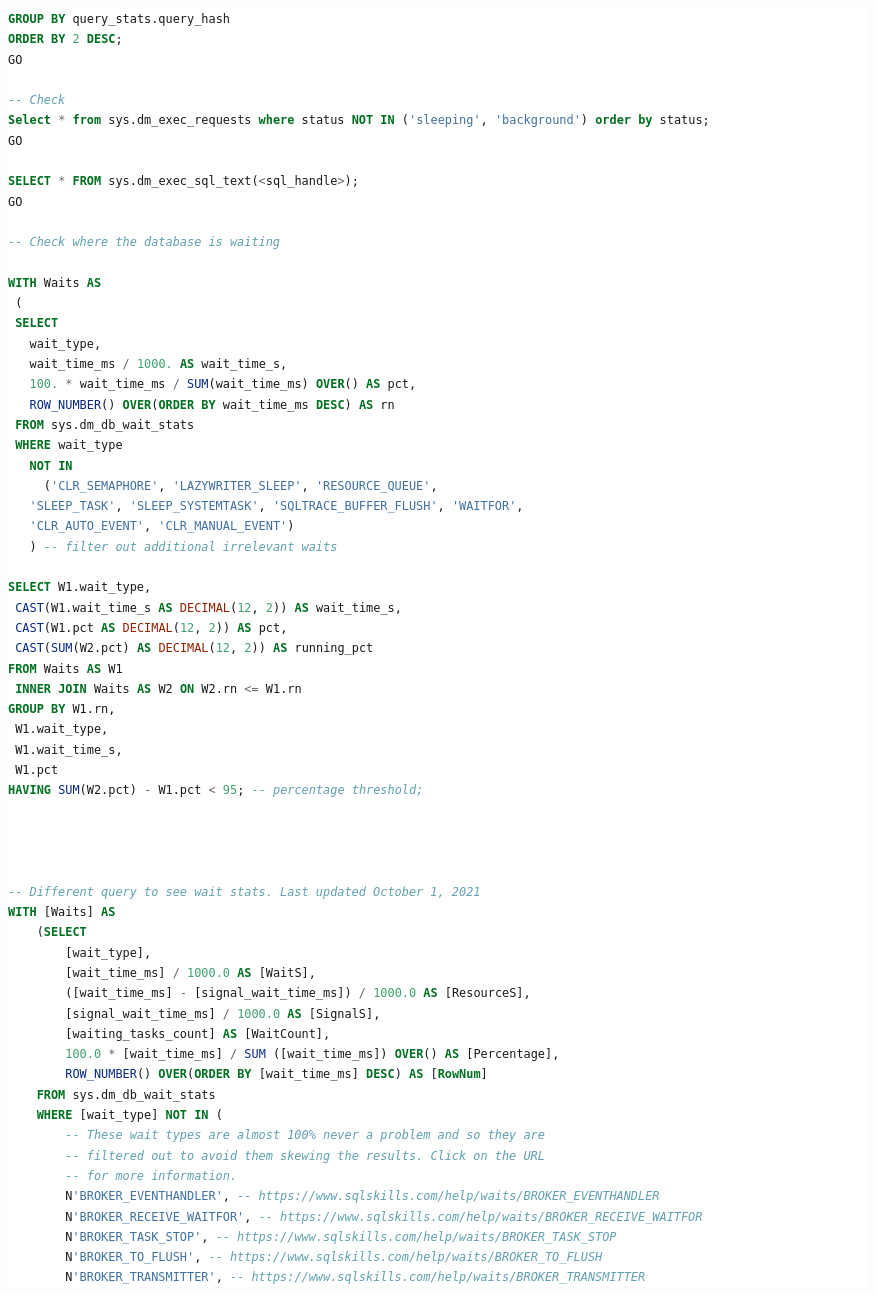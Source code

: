 ```sql
GROUP BY query_stats.query_hash
ORDER BY 2 DESC;
GO

-- Check
Select * from sys.dm_exec_requests where status NOT IN ('sleeping', 'background') order by status;
GO

SELECT * FROM sys.dm_exec_sql_text(<sql_handle>);
GO

-- Check where the database is waiting

WITH Waits AS
 (
 SELECT
   wait_type,
   wait_time_ms / 1000. AS wait_time_s,
   100. * wait_time_ms / SUM(wait_time_ms) OVER() AS pct,
   ROW_NUMBER() OVER(ORDER BY wait_time_ms DESC) AS rn
 FROM sys.dm_db_wait_stats
 WHERE wait_type
   NOT IN
     ('CLR_SEMAPHORE', 'LAZYWRITER_SLEEP', 'RESOURCE_QUEUE',
   'SLEEP_TASK', 'SLEEP_SYSTEMTASK', 'SQLTRACE_BUFFER_FLUSH', 'WAITFOR',
   'CLR_AUTO_EVENT', 'CLR_MANUAL_EVENT')
   ) -- filter out additional irrelevant waits

SELECT W1.wait_type,
 CAST(W1.wait_time_s AS DECIMAL(12, 2)) AS wait_time_s,
 CAST(W1.pct AS DECIMAL(12, 2)) AS pct,
 CAST(SUM(W2.pct) AS DECIMAL(12, 2)) AS running_pct
FROM Waits AS W1
 INNER JOIN Waits AS W2 ON W2.rn <= W1.rn
GROUP BY W1.rn,
 W1.wait_type,
 W1.wait_time_s,
 W1.pct
HAVING SUM(W2.pct) - W1.pct < 95; -- percentage threshold;




-- Different query to see wait stats. Last updated October 1, 2021
WITH [Waits] AS
    (SELECT
        [wait_type],
        [wait_time_ms] / 1000.0 AS [WaitS],
        ([wait_time_ms] - [signal_wait_time_ms]) / 1000.0 AS [ResourceS],
        [signal_wait_time_ms] / 1000.0 AS [SignalS],
        [waiting_tasks_count] AS [WaitCount],
        100.0 * [wait_time_ms] / SUM ([wait_time_ms]) OVER() AS [Percentage],
        ROW_NUMBER() OVER(ORDER BY [wait_time_ms] DESC) AS [RowNum]
    FROM sys.dm_db_wait_stats
    WHERE [wait_type] NOT IN (
        -- These wait types are almost 100% never a problem and so they are
        -- filtered out to avoid them skewing the results. Click on the URL
        -- for more information.
        N'BROKER_EVENTHANDLER', -- https://www.sqlskills.com/help/waits/BROKER_EVENTHANDLER
        N'BROKER_RECEIVE_WAITFOR', -- https://www.sqlskills.com/help/waits/BROKER_RECEIVE_WAITFOR
        N'BROKER_TASK_STOP', -- https://www.sqlskills.com/help/waits/BROKER_TASK_STOP
        N'BROKER_TO_FLUSH', -- https://www.sqlskills.com/help/waits/BROKER_TO_FLUSH
        N'BROKER_TRANSMITTER', -- https://www.sqlskills.com/help/waits/BROKER_TRANSMITTER
```